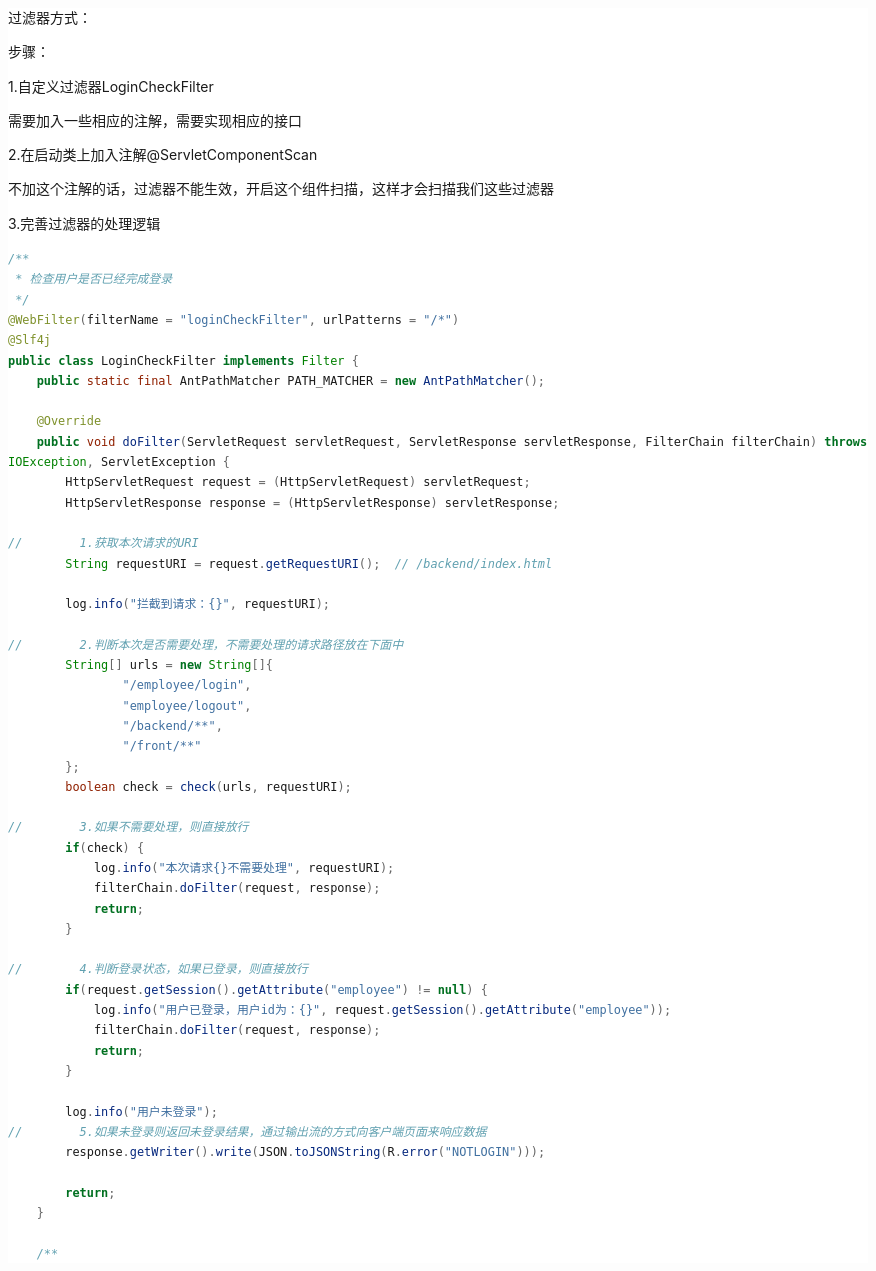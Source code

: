


过滤器方式：

步骤：

1.自定义过滤器LoginCheckFilter

需要加入一些相应的注解，需要实现相应的接口

2.在启动类上加入注解@ServletComponentScan

不加这个注解的话，过滤器不能生效，开启这个组件扫描，这样才会扫描我们这些过滤器

3.完善过滤器的处理逻辑

```java
/**
 * 检查用户是否已经完成登录
 */
@WebFilter(filterName = "loginCheckFilter", urlPatterns = "/*")
@Slf4j
public class LoginCheckFilter implements Filter {
    public static final AntPathMatcher PATH_MATCHER = new AntPathMatcher();

    @Override
    public void doFilter(ServletRequest servletRequest, ServletResponse servletResponse, FilterChain filterChain) throws IOException, ServletException {
        HttpServletRequest request = (HttpServletRequest) servletRequest;
        HttpServletResponse response = (HttpServletResponse) servletResponse;

//        1.获取本次请求的URI
        String requestURI = request.getRequestURI();  // /backend/index.html

        log.info("拦截到请求：{}", requestURI);

//        2.判断本次是否需要处理，不需要处理的请求路径放在下面中
        String[] urls = new String[]{
                "/employee/login",
                "employee/logout",
                "/backend/**",
                "/front/**"
        };
        boolean check = check(urls, requestURI);

//        3.如果不需要处理，则直接放行
        if(check) {
            log.info("本次请求{}不需要处理", requestURI);
            filterChain.doFilter(request, response);
            return;
        }

//        4.判断登录状态，如果已登录，则直接放行
        if(request.getSession().getAttribute("employee") != null) {
            log.info("用户已登录，用户id为：{}", request.getSession().getAttribute("employee"));
            filterChain.doFilter(request, response);
            return;
        }

        log.info("用户未登录");
//        5.如果未登录则返回未登录结果，通过输出流的方式向客户端页面来响应数据
        response.getWriter().write(JSON.toJSONString(R.error("NOTLOGIN")));

        return;
    }

    /**
```